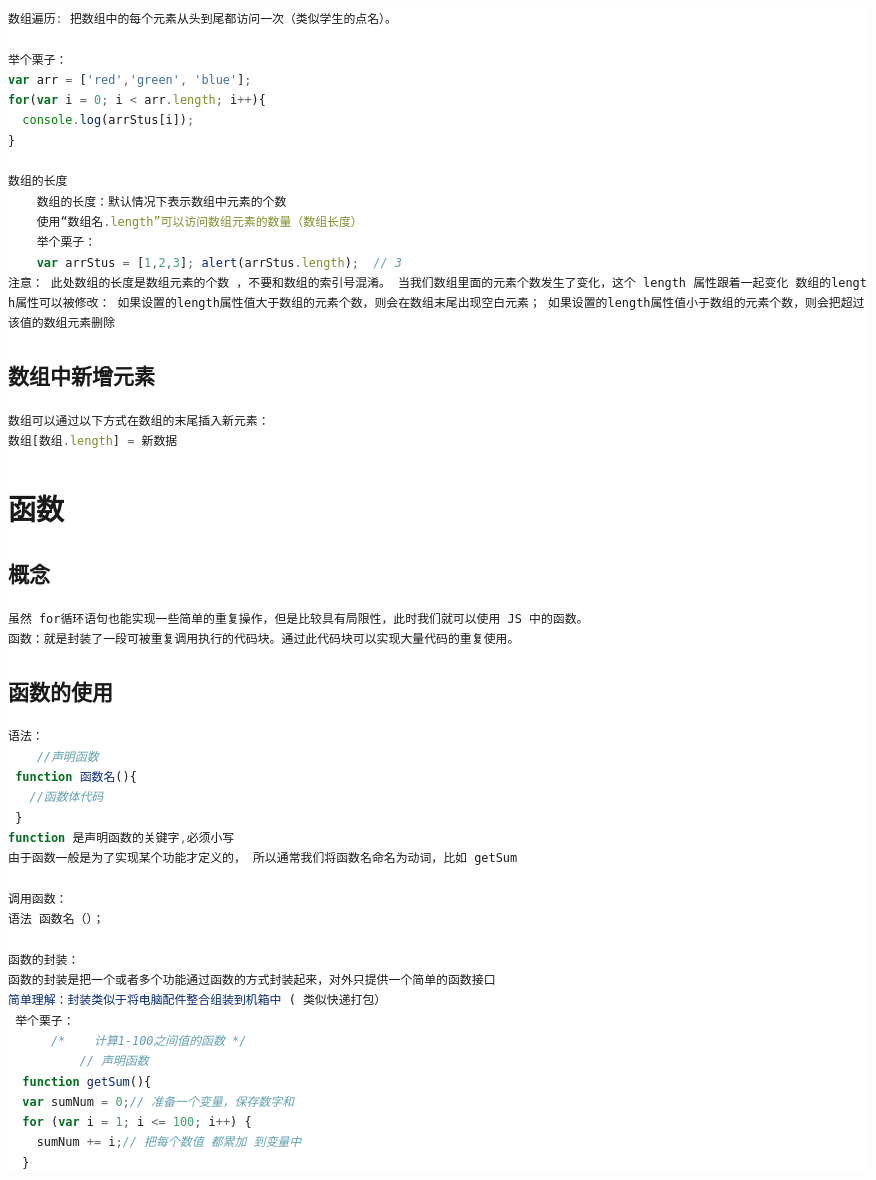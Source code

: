 ```javascript
数组遍历: 把数组中的每个元素从头到尾都访问一次（类似学生的点名）。 

举个栗子：
var arr = ['red','green', 'blue']; 
for(var i = 0; i < arr.length; i++){
  console.log(arrStus[i]); 
}

数组的长度
	数组的长度：默认情况下表示数组中元素的个数
    使用“数组名.length”可以访问数组元素的数量（数组长度）
    举个栗子：
    var arrStus = [1,2,3]; alert(arrStus.length);  // 3
注意： 此处数组的长度是数组元素的个数 ，不要和数组的索引号混淆。 当我们数组里面的元素个数发生了变化，这个 length 属性跟着一起变化 数组的length属性可以被修改： 如果设置的length属性值大于数组的元素个数，则会在数组末尾出现空白元素； 如果设置的length属性值小于数组的元素个数，则会把超过该值的数组元素删除

```



## 数组中新增元素

```javascript
数组可以通过以下方式在数组的末尾插入新元素：
数组[数组.length] = 新数据
```



# 函数

## 概念

```javascript
虽然 for循环语句也能实现一些简单的重复操作，但是比较具有局限性，此时我们就可以使用 JS 中的函数。 
函数：就是封装了一段可被重复调用执行的代码块。通过此代码块可以实现大量代码的重复使用。
```



## 函数的使用

```javascript
语法：
    //声明函数
 function 函数名(){
   //函数体代码
 }
function 是声明函数的关键字,必须小写
由于函数一般是为了实现某个功能才定义的， 所以通常我们将函数名命名为动词，比如 getSum 

调用函数：
语法 函数名（）；

函数的封装：
函数的封装是把一个或者多个功能通过函数的方式封装起来，对外只提供一个简单的函数接口 
简单理解：封装类似于将电脑配件整合组装到机箱中 ( 类似快递打包） 
 举个栗子：
      /*    计算1-100之间值的函数 */ 
          // 声明函数
  function getSum(){ 
  var sumNum = 0;// 准备一个变量，保存数字和 
  for (var i = 1; i <= 100; i++) {
    sumNum += i;// 把每个数值 都累加 到变量中  
  }  
```